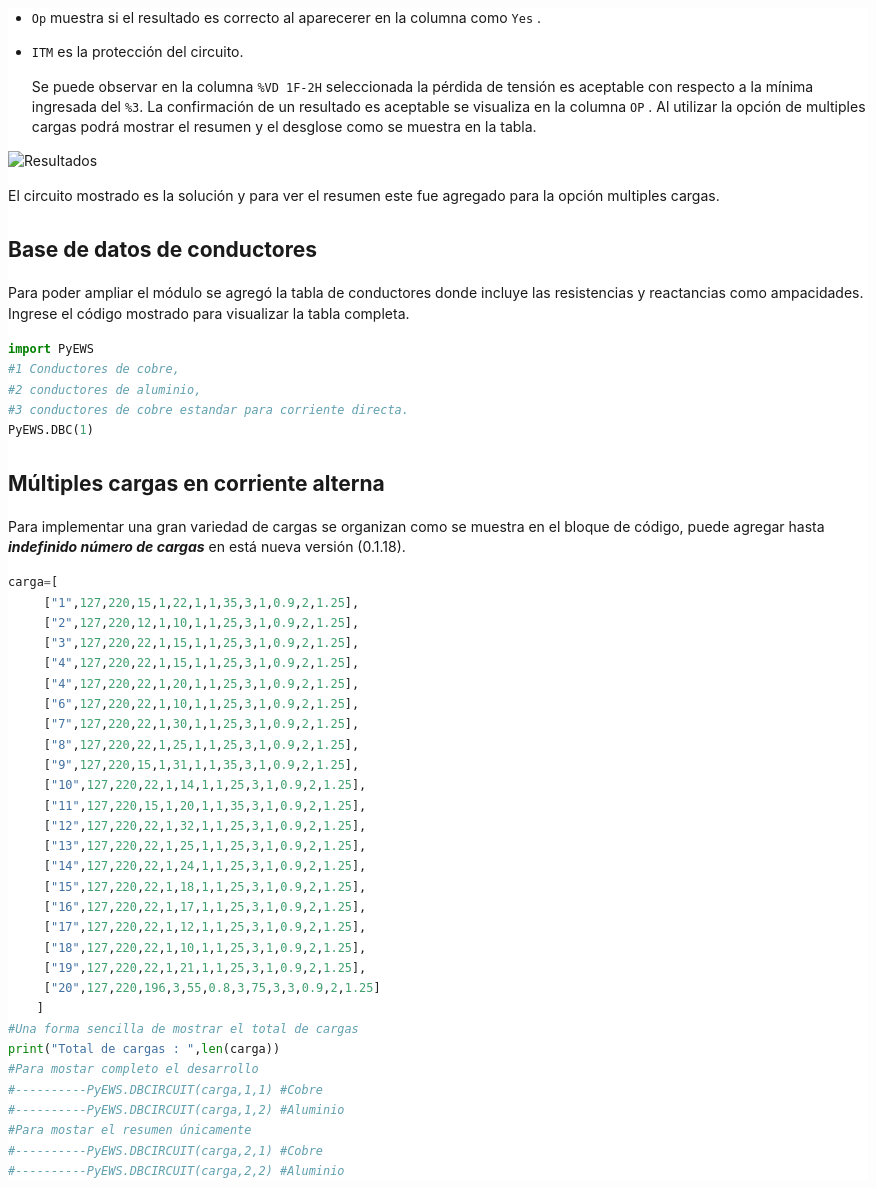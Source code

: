 - `Op` muestra si el resultado es correcto al aparecerer en la columna como  `Yes` .

- `ITM` es la protección del circuito.

  Se puede observar en la columna  `%VD 1F-2H` seleccionada la pérdida de tensión es aceptable con respecto a la mínima ingresada del `%3`. La confirmación de un resultado es aceptable se visualiza en la columna `OP` .  Al utilizar la opción de multiples cargas podrá mostrar el resumen y el desglose como se muestra en la tabla.

![Resultados](https://i.ibb.co/rbttQ7p/0-1-18.jpg)

El circuito mostrado es la solución y para ver el resumen este fue agregado para la opción multiples cargas.

## Base de datos de conductores

Para poder ampliar el módulo se agregó la tabla de conductores donde incluye las resistencias y reactancias como ampacidades. Ingrese el código mostrado para visualizar la tabla completa.

```python
import PyEWS
#1 Conductores de cobre, 
#2 conductores de aluminio, 
#3 conductores de cobre estandar para corriente directa.
PyEWS.DBC(1)
```

## Múltiples cargas en corriente alterna

Para implementar una gran variedad de cargas se organizan como se muestra en el bloque de código, puede agregar hasta ***indefinido número de cargas*** en está nueva versión (0.1.18).

```python
carga=[
     ["1",127,220,15,1,22,1,1,35,3,1,0.9,2,1.25],
     ["2",127,220,12,1,10,1,1,25,3,1,0.9,2,1.25],
     ["3",127,220,22,1,15,1,1,25,3,1,0.9,2,1.25],
     ["4",127,220,22,1,15,1,1,25,3,1,0.9,2,1.25],
     ["4",127,220,22,1,20,1,1,25,3,1,0.9,2,1.25],
     ["6",127,220,22,1,10,1,1,25,3,1,0.9,2,1.25],
     ["7",127,220,22,1,30,1,1,25,3,1,0.9,2,1.25],
     ["8",127,220,22,1,25,1,1,25,3,1,0.9,2,1.25],
     ["9",127,220,15,1,31,1,1,35,3,1,0.9,2,1.25],    
     ["10",127,220,22,1,14,1,1,25,3,1,0.9,2,1.25],
     ["11",127,220,15,1,20,1,1,35,3,1,0.9,2,1.25],
     ["12",127,220,22,1,32,1,1,25,3,1,0.9,2,1.25],
     ["13",127,220,22,1,25,1,1,25,3,1,0.9,2,1.25],
     ["14",127,220,22,1,24,1,1,25,3,1,0.9,2,1.25],
     ["15",127,220,22,1,18,1,1,25,3,1,0.9,2,1.25],
     ["16",127,220,22,1,17,1,1,25,3,1,0.9,2,1.25],
     ["17",127,220,22,1,12,1,1,25,3,1,0.9,2,1.25],    
     ["18",127,220,22,1,10,1,1,25,3,1,0.9,2,1.25],
     ["19",127,220,22,1,21,1,1,25,3,1,0.9,2,1.25],
     ["20",127,220,196,3,55,0.8,3,75,3,3,0.9,2,1.25]
    ]
#Una forma sencilla de mostrar el total de cargas
print("Total de cargas : ",len(carga))
#Para mostar completo el desarrollo
#----------PyEWS.DBCIRCUIT(carga,1,1) #Cobre
#----------PyEWS.DBCIRCUIT(carga,1,2) #Aluminio
#Para mostar el resumen únicamente 
#----------PyEWS.DBCIRCUIT(carga,2,1) #Cobre
#----------PyEWS.DBCIRCUIT(carga,2,2) #Aluminio
```
